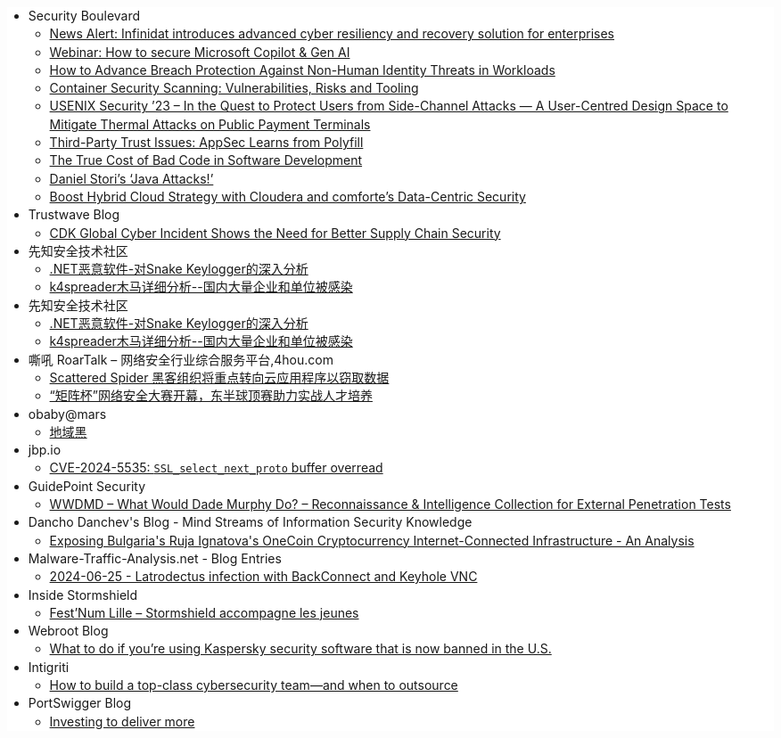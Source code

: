 - Security Boulevard
  - [News Alert: Infinidat introduces advanced cyber resiliency and recovery solution for enterprises](https://securityboulevard.com/2024/06/news-alert-infinidat-introduces-advanced-cyber-resiliency-and-recovery-solution-for-enterprises/)
  - [Webinar: How to secure Microsoft Copilot & Gen AI](https://securityboulevard.com/2024/06/webinar-how-to-secure-microsoft-copilot-gen-ai/)
  - [How to Advance Breach Protection Against Non-Human Identity Threats in Workloads](https://securityboulevard.com/2024/06/how-to-advance-breach-protection-against-non-human-identity-threats-in-workloads/)
  - [Container Security Scanning: Vulnerabilities, Risks and Tooling](https://securityboulevard.com/2024/06/container-security-scanning-vulnerabilities-risks-and-tooling/)
  - [USENIX Security ’23 – In the Quest to Protect Users from Side-Channel Attacks — A User-Centred Design Space to Mitigate Thermal Attacks on Public Payment Terminals](https://securityboulevard.com/2024/06/usenix-security-23-in-the-quest-to-protect-users-from-side-channel-attacks-a-user-centred-design-space-to-mitigate-thermal-attacks-on-public-payment-terminals/)
  - [Third-Party Trust Issues: AppSec Learns from Polyfill](https://securityboulevard.com/2024/06/third-party-trust-issues-appsec-learns-from-polyfill/)
  - [The True Cost of Bad Code in Software Development](https://securityboulevard.com/2024/06/the-true-cost-of-bad-code-in-software-development/)
  - [Daniel Stori’s ‘Java Attacks!’](https://securityboulevard.com/2024/06/daniel-storis-java-attacks/)
  - [Boost Hybrid Cloud Strategy with Cloudera and comforte’s Data-Centric Security](https://securityboulevard.com/2024/06/boost-hybrid-cloud-strategy-with-cloudera-and-comfortes-data-centric-security/)
- Trustwave Blog
  - [CDK Global Cyber Incident Shows the Need for Better Supply Chain Security](https://www.trustwave.com/en-us/resources/blogs/trustwave-blog/cdk-global-cyber-incident-shows-the-need-for-better-supply-chain-security/)
- 先知安全技术社区
  - [.NET恶意软件-对Snake Keylogger的深入分析](https://xz.aliyun.com/t/14951)
  - [k4spreader木马详细分析--国内大量企业和单位被感染](https://xz.aliyun.com/t/14948)
- 先知安全技术社区
  - [.NET恶意软件-对Snake Keylogger的深入分析](https://xz.aliyun.com/t/14951)
  - [k4spreader木马详细分析--国内大量企业和单位被感染](https://xz.aliyun.com/t/14948)
- 嘶吼 RoarTalk – 网络安全行业综合服务平台,4hou.com
  - [Scattered Spider 黑客组织将重点转向云应用程序以窃取数据](https://www.4hou.com/posts/jg7P)
  - [“矩阵杯”网络安全大赛开幕，东半球顶赛助力实战人才培养](https://www.4hou.com/posts/KGXY)
- obaby@mars
  - [地域黑](https://h4ck.org.cn/2024/06/17403)
- jbp.io
  - [CVE-2024-5535: `SSL_select_next_proto` buffer overread](https://jbp.io/2024/06/27/cve-2024-5535-openssl-memory-safety.html)
- GuidePoint Security
  - [WWDMD – What Would Dade Murphy Do? – Reconnaissance & Intelligence Collection for External Penetration Tests](https://www.guidepointsecurity.com/blog/wwdmd-what-would-dade-murphy-do-reconnaissance-intelligence-collection-for-external-penetration-tests/)
- Dancho Danchev's Blog - Mind Streams of Information Security Knowledge
  - [Exposing Bulgaria's Ruja Ignatova's OneCoin Cryptocurrency Internet-Connected Infrastructure - An Analysis](https://ddanchev.blogspot.com/2024/06/exposing-bulgarias-ruja-ignatovas.html)
- Malware-Traffic-Analysis.net - Blog Entries
  - [2024-06-25 - Latrodectus infection with BackConnect and Keyhole VNC](https://www.malware-traffic-analysis.net/2024/06/25/index.html)
- Inside Stormshield
  - [Fest’Num Lille – Stormshield accompagne les jeunes](https://stories.stormshield.com/festnum-lille-stormshield-accompagne-les-jeunes/)
- Webroot Blog
  - [What to do if you’re using Kaspersky security software that is now banned in the U.S.](https://www.webroot.com/blog/2024/06/27/what-to-do-if-youre-using-kaspersky-security-software-that-is-now-banned-in-the-u-s/)
- Intigriti
  - [How to build a top-class cybersecurity team—and when to outsource](https://blog.intigriti.com/2024/06/27/building-a-cybersecurity-team/)
- PortSwigger Blog
  - [Investing to deliver more](https://portswigger.net/blog/investing-to-deliver-more)